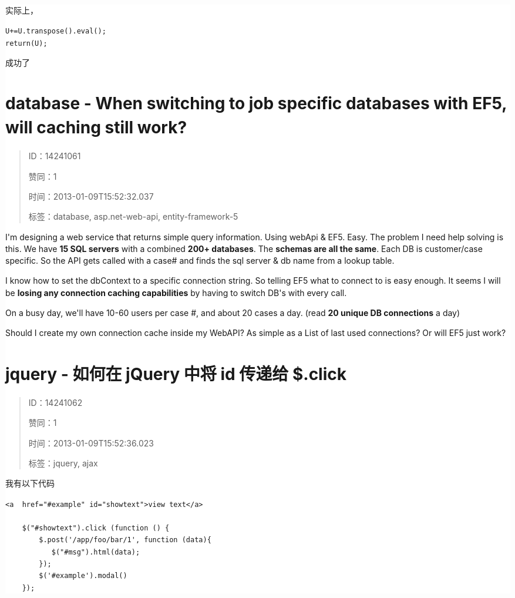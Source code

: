实际上，

```
U+=U.transpose().eval();
return(U); 
```

成功了

# database - When switching to job specific databases with EF5, will caching still work?

> ID：14241061
> 
> 赞同：1
> 
> 时间：2013-01-09T15:52:32.037
> 
> 标签：database, asp.net-web-api, entity-framework-5

I'm designing a web service that returns simple query information. Using webApi & EF5\. Easy. The problem I need help solving is this. We have **15 SQL servers** with a combined **200+ databases**. The **schemas are all the same**. Each DB is customer/case specific. So the API gets called with a case# and finds the sql server & db name from a lookup table.

I know how to set the dbContext to a specific connection string. So telling EF5 what to connect to is easy enough. It seems I will be **losing any connection caching capabilities** by having to switch DB's with every call.

On a busy day, we'll have 10-60 users per case #, and about 20 cases a day. (read **20 unique DB connections** a day)

Should I create my own connection cache inside my WebAPI? As simple as a List of last used connections? Or will EF5 just work?

# jquery - 如何在 jQuery 中将 id 传递给 $.click

> ID：14241062
> 
> 赞同：1
> 
> 时间：2013-01-09T15:52:36.023
> 
> 标签：jquery, ajax

我有以下代码

```
<a  href="#example" id="showtext">view text</a>

    $("#showtext").click (function () {
        $.post('/app/foo/bar/1', function (data){
           $("#msg").html(data);
        });
        $('#example').modal()
    }); 
```
